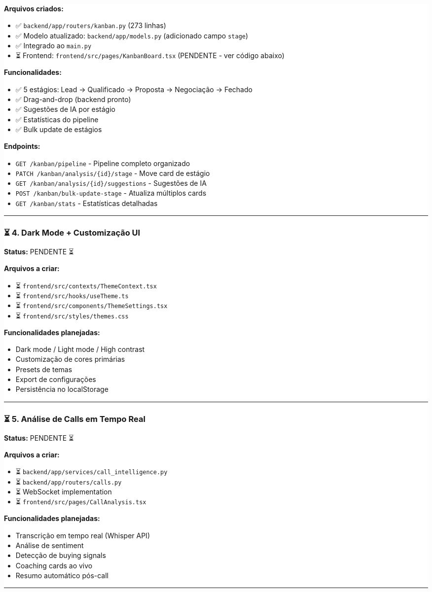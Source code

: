 **Arquivos criados:**
- ✅ `backend/app/routers/kanban.py` (273 linhas)
- ✅ Modelo atualizado: `backend/app/models.py` (adicionado campo `stage`)
- ✅ Integrado ao `main.py`
- ⏳ Frontend: `frontend/src/pages/KanbanBoard.tsx` (PENDENTE - ver código abaixo)

**Funcionalidades:**
- ✅ 5 estágios: Lead → Qualificado → Proposta → Negociação → Fechado
- ✅ Drag-and-drop (backend pronto)
- ✅ Sugestões de IA por estágio
- ✅ Estatísticas do pipeline
- ✅ Bulk update de estágios

**Endpoints:**
- `GET /kanban/pipeline` - Pipeline completo organizado
- `PATCH /kanban/analysis/{id}/stage` - Move card de estágio
- `GET /kanban/analysis/{id}/suggestions` - Sugestões de IA
- `POST /kanban/bulk-update-stage` - Atualiza múltiplos cards
- `GET /kanban/stats` - Estatísticas detalhadas

---

### ⏳ 4. Dark Mode + Customização UI
**Status:** PENDENTE ⏳

**Arquivos a criar:**
- ⏳ `frontend/src/contexts/ThemeContext.tsx`
- ⏳ `frontend/src/hooks/useTheme.ts`
- ⏳ `frontend/src/components/ThemeSettings.tsx`
- ⏳ `frontend/src/styles/themes.css`

**Funcionalidades planejadas:**
- Dark mode / Light mode / High contrast
- Customização de cores primárias
- Presets de temas
- Export de configurações
- Persistência no localStorage

---

### ⏳ 5. Análise de Calls em Tempo Real
**Status:** PENDENTE ⏳

**Arquivos a criar:**
- ⏳ `backend/app/services/call_intelligence.py`
- ⏳ `backend/app/routers/calls.py`
- ⏳ WebSocket implementation
- ⏳ `frontend/src/pages/CallAnalysis.tsx`

**Funcionalidades planejadas:**
- Transcrição em tempo real (Whisper API)
- Análise de sentiment
- Detecção de buying signals
- Coaching cards ao vivo
- Resumo automático pós-call

---
